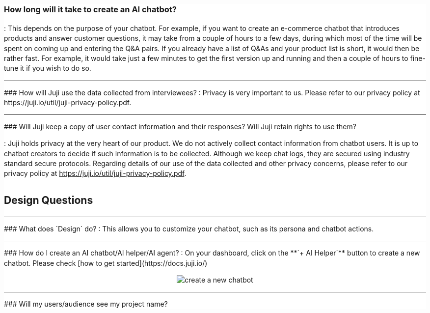 <a name="!creation-time"></a>
### How long will it take to create an AI chatbot?

: This depends on the purpose of your chatbot. For example, if you
want to create an e-commerce chatbot that introduces products and
answer customer questions, it may take from a couple of hours to a few
days, during which most of the time will be spent on coming up and
entering the Q&A pairs. If you already have a list of Q&As and your
product list is short, it would then be rather fast. For example, it
would take just a few minutes to get the first version up and running
and then a couple of hours to fine-tune it if you wish to do so.

<hr>
<a name="!user-data"></a>
### How will Juji use the data collected from interviewees?
: Privacy is very important to us. Please refer to our privacy policy at https://juji.io/util/juji-privacy-policy.pdf.

<hr>
<a name="!contact-info-safety"></a>
### Will Juji keep a copy of user contact information and their responses? Will Juji retain rights to use them?

: Juji holds privacy at the very heart of our
product. We do not actively collect contact information from chatbot
users. It is up to chatbot creators to decide if such information is
to be collected. Although we keep chat logs, they are secured using
industry standard secure protocols. Regarding details of our use of
the data collected and other privacy concerns, please refer to our
privacy policy at https://juji.io/util/juji-privacy-policy.pdf.

## Design Questions

<hr>
<a name="!design-page"></a>
### What does `Design` do?
: This allows you to customize your chatbot, such as its persona and chatbot actions.

<hr>
<a name="!create-ai-chatbot"></a>
### How do I create an AI chatbot/AI helper/AI agent?
: On your dashboard, click on the **`+ AI Helper`** button to create a new chatbot. Please check [how to get started](https://docs.juji.io/)

<p align="center"><img src="../img/create-chatbot.png" alt="create a new chatbot" width="650"/></p>

<hr>
<a name="!project-name"></a>
### Will my users/audience see my project name?
